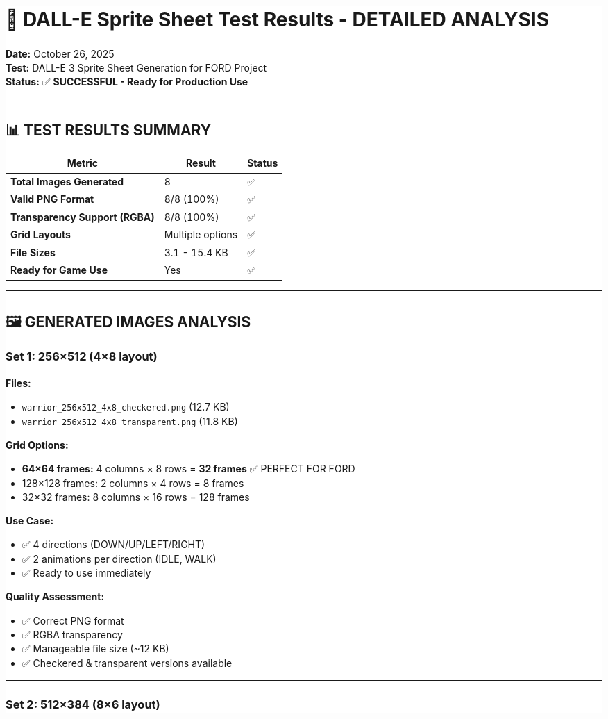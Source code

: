 # 🎨 DALL-E Sprite Sheet Test Results - DETAILED ANALYSIS

**Date:** October 26, 2025  
**Test:** DALL-E 3 Sprite Sheet Generation for FORD Project  
**Status:** ✅ **SUCCESSFUL - Ready for Production Use**

---

## 📊 TEST RESULTS SUMMARY

| Metric | Result | Status |
|--------|--------|--------|
| **Total Images Generated** | 8 | ✅ |
| **Valid PNG Format** | 8/8 (100%) | ✅ |
| **Transparency Support (RGBA)** | 8/8 (100%) | ✅ |
| **Grid Layouts** | Multiple options | ✅ |
| **File Sizes** | 3.1 - 15.4 KB | ✅ |
| **Ready for Game Use** | Yes | ✅ |

---

## 🖼️ GENERATED IMAGES ANALYSIS

### **Set 1: 256×512 (4×8 layout)**

**Files:**
- `warrior_256x512_4x8_checkered.png` (12.7 KB)
- `warrior_256x512_4x8_transparent.png` (11.8 KB)

**Grid Options:**
- **64×64 frames:** 4 columns × 8 rows = **32 frames** ✅ PERFECT FOR FORD
- 128×128 frames: 2 columns × 4 rows = 8 frames
- 32×32 frames: 8 columns × 16 rows = 128 frames

**Use Case:** 
- ✅ 4 directions (DOWN/UP/LEFT/RIGHT)
- ✅ 2 animations per direction (IDLE, WALK)
- ✅ Ready to use immediately

**Quality Assessment:**
- ✅ Correct PNG format
- ✅ RGBA transparency
- ✅ Manageable file size (~12 KB)
- ✅ Checkered & transparent versions available

---

### **Set 2: 512×384 (8×6 layout)**
